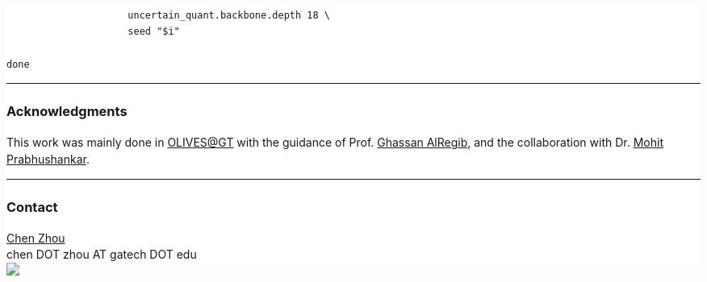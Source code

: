 ```
                     uncertain_quant.backbone.depth 18 \
                     seed "$i"

done
```
---
### Acknowledgments
This work was mainly done in [OLIVES@GT](https://ghassanalregib.info/) with the guidance of Prof. [Ghassan AlRegib](https://www.linkedin.com/in/ghassan-alregib-0602131), and the collaboration with Dr. [Mohit Prabhushankar](https://www.linkedin.com/in/mohitps). 

---
### Contact
[Chen Zhou](https://www.linkedin.com/in/czhou88) <br>
chen DOT zhou AT gatech DOT edu <br>
[<img align="left" src="https://www.dropbox.com/s/rowej0iof65fie5/OLIVES-logo_with_website.png?raw=1" width="15%">](https://ghassanalregib.info/)
